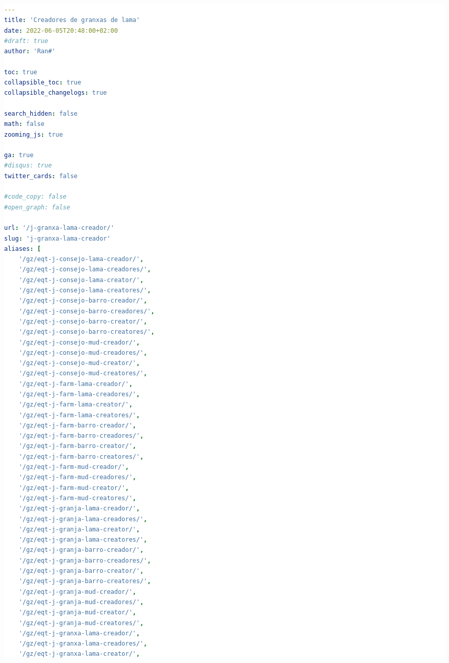 ```yaml
---
title: 'Creadores de granxas de lama'
date: 2022-06-05T20:48:00+02:00
#draft: true
author: 'Ran#'

toc: true
collapsible_toc: true
collapsible_changelogs: true

search_hidden: false
math: false
zooming_js: true

ga: true
#disqus: true
twitter_cards: false

#code_copy: false
#open_graph: false

url: '/j-granxa-lama-creador/'
slug: 'j-granxa-lama-creador'
aliases: [
    '/gz/eqt-j-consejo-lama-creador/',
    '/gz/eqt-j-consejo-lama-creadores/',
    '/gz/eqt-j-consejo-lama-creator/',
    '/gz/eqt-j-consejo-lama-creatores/',
    '/gz/eqt-j-consejo-barro-creador/',
    '/gz/eqt-j-consejo-barro-creadores/',
    '/gz/eqt-j-consejo-barro-creator/',
    '/gz/eqt-j-consejo-barro-creatores/',
    '/gz/eqt-j-consejo-mud-creador/',
    '/gz/eqt-j-consejo-mud-creadores/',
    '/gz/eqt-j-consejo-mud-creator/',
    '/gz/eqt-j-consejo-mud-creatores/',
    '/gz/eqt-j-farm-lama-creador/',
    '/gz/eqt-j-farm-lama-creadores/',
    '/gz/eqt-j-farm-lama-creator/',
    '/gz/eqt-j-farm-lama-creatores/',
    '/gz/eqt-j-farm-barro-creador/',
    '/gz/eqt-j-farm-barro-creadores/',
    '/gz/eqt-j-farm-barro-creator/',
    '/gz/eqt-j-farm-barro-creatores/',
    '/gz/eqt-j-farm-mud-creador/',
    '/gz/eqt-j-farm-mud-creadores/',
    '/gz/eqt-j-farm-mud-creator/',
    '/gz/eqt-j-farm-mud-creatores/',
    '/gz/eqt-j-granja-lama-creador/',
    '/gz/eqt-j-granja-lama-creadores/',
    '/gz/eqt-j-granja-lama-creator/',
    '/gz/eqt-j-granja-lama-creatores/',
    '/gz/eqt-j-granja-barro-creador/',
    '/gz/eqt-j-granja-barro-creadores/',
    '/gz/eqt-j-granja-barro-creator/',
    '/gz/eqt-j-granja-barro-creatores/',
    '/gz/eqt-j-granja-mud-creador/',
    '/gz/eqt-j-granja-mud-creadores/',
    '/gz/eqt-j-granja-mud-creator/',
    '/gz/eqt-j-granja-mud-creatores/',
    '/gz/eqt-j-granxa-lama-creador/',
    '/gz/eqt-j-granxa-lama-creadores/',
    '/gz/eqt-j-granxa-lama-creator/',
```
